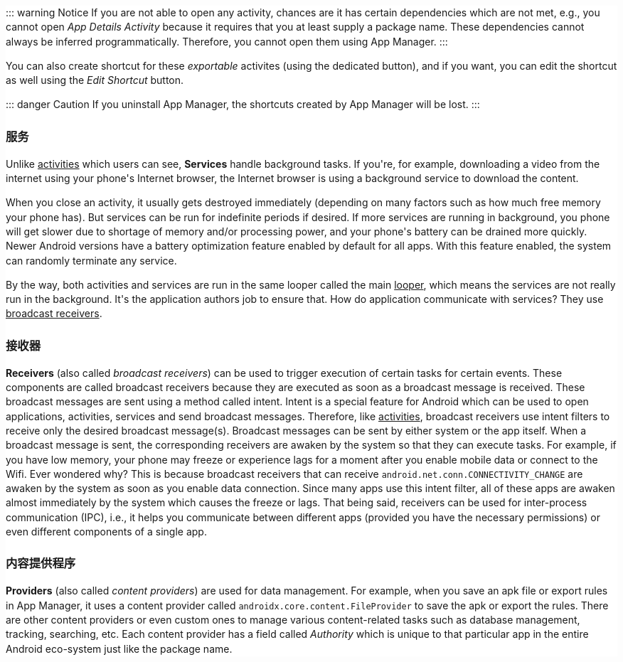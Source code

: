 ::: warning Notice
If you are not able to open any activity, chances are it has certain dependencies which are not met, e.g., you cannot open  _App Details Activity_ because it requires that you at least supply a package name. These dependencies cannot always be inferred programmatically. Therefore, you cannot open them using App Manager.
:::

You can also create shortcut for these _exportable_ activites (using the dedicated button), and if you want, you can edit the shortcut as well using the _Edit Shortcut_ button.

::: danger Caution
If you uninstall App Manager, the shortcuts created by App Manager will be lost.
:::

### 服务
Unlike [activities](#activities) which users can see, **Services** handle background tasks. If you're, for example, downloading a video from the internet using your phone's Internet browser, the Internet browser is using a background service to download the content.

When you close an activity, it usually gets destroyed immediately (depending on many factors such as how much free memory your phone has). But services can be run for indefinite periods if desired. If more services are running in background, you phone will get slower due to shortage of memory and/or processing power, and your phone's battery can be drained more quickly. Newer Android versions have a battery optimization feature enabled by default for all apps. With this feature enabled, the system can randomly terminate any service.

By the way, both activities and services are run in the same looper called the main [looper][looper], which means the services are not really run in the background. It's the application authors job to ensure that. How do application communicate with services? They use [broadcast receivers](#接收器).

### 接收器
**Receivers** (also called _broadcast receivers_) can be used to trigger execution of certain tasks for certain events. These components are called broadcast receivers because they are executed as soon as a broadcast message is received. These broadcast messages are sent using a method called intent. Intent is a special feature for Android which can be used to open applications, activities, services and send broadcast messages. Therefore, like [activities](#activities), broadcast receivers use intent filters to receive only the desired broadcast message(s). Broadcast messages can be sent by either system or the app itself. When a broadcast message is sent, the corresponding receivers are awaken by the system so that they can execute tasks. For example, if you have low memory, your phone may freeze or experience lags for a moment after you enable mobile data or connect to the Wifi. Ever wondered why? This is because broadcast receivers that can receive `android.net.conn.CONNECTIVITY_CHANGE` are awaken by the system as soon as you enable data connection. Since many apps use this intent filter, all of these apps are awaken almost immediately by the system which causes the freeze or lags. That being said, receivers can be used for inter-process communication (IPC), i.e., it helps you communicate between different apps (provided you have the necessary permissions) or even different components of a single app.

### 内容提供程序
**Providers** (also called _content providers_) are used for data management. For example, when you save an apk file or export rules in App Manager, it uses a content provider called `androidx.core.content.FileProvider` to save the apk or export the rules. There are other content providers or even custom ones to manage various content-related tasks such as database management, tracking, searching, etc. Each content provider has a field called _Authority_ which is unique to that particular app in the entire Android eco-system just like the package name.


[1]: ../tech/AppOps.md
[2]: ./adb-over-tcp.md
[3]: ./shared-pref-editor-page.md
[looper]: https://stackoverflow.com/questions/7597742
[settings_gcb]: ./settings.md#默认开启-禁用组件-选项
[faq_ac]: ../faq/app-components.md
[app_flags]: https://developer.android.com/reference/android/content/pm/ApplicationInfo#flags
[wiki_android_versions]: https://en.wikipedia.org/wiki/Android_version_history#Overview
[exodus_page]: ./exodus-page.md
[sai]: https://github.com/Aefyr/SAI